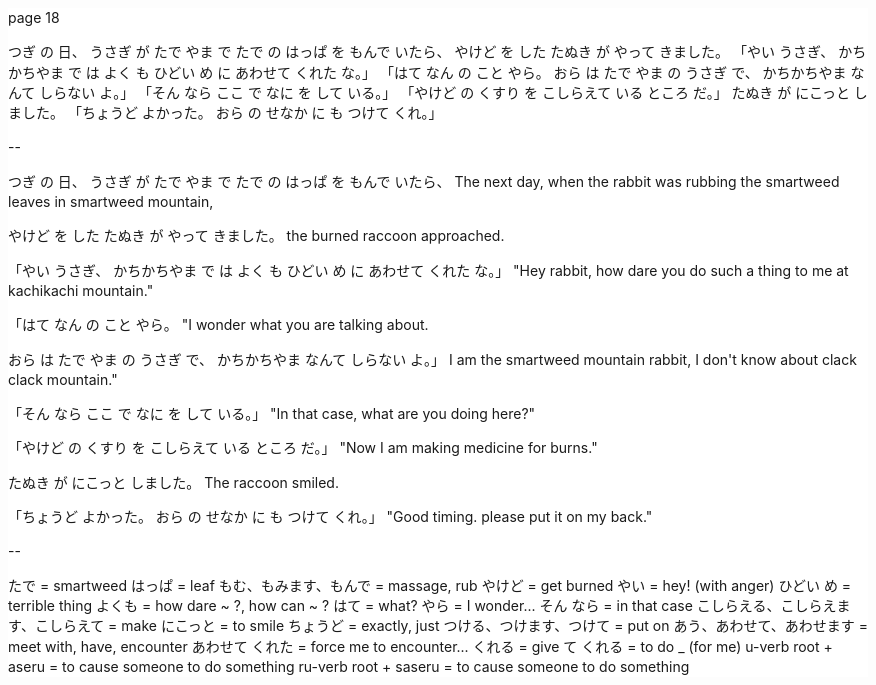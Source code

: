page 18

つぎ の 日、 うさぎ が たで やま で たで の はっぱ を もんで いたら、
やけど を した たぬき が やって きました。
「やい うさぎ、 かちかちやま で は よく も ひどい め に
あわせて くれた な。」
「はて なん の こと やら。 おら は たで やま の うさぎ で、
かちかちやま なんて しらない よ。」
「そん なら ここ で なに を して いる。」
「やけど の くすり を こしらえて いる ところ だ。」
たぬき が にこっと しました。
「ちょうど よかった。 おら の せなか に も
つけて くれ。」

-- 

つぎ の 日、 うさぎ が たで やま で たで の はっぱ を
もんで いたら、
The next day, when the rabbit was rubbing the smartweed leaves
in smartweed mountain,

やけど を した たぬき が やって きました。
the burned raccoon approached.

「やい うさぎ、 かちかちやま で は よく も ひどい め に あわせて
くれた な。」
"Hey rabbit, how dare you do such a thing to me at kachikachi mountain."

「はて なん の こと やら。
"I wonder what you are talking about.

おら は たで やま の うさぎ で、 かちかちやま なんて しらない よ。」
I am the smartweed mountain rabbit, I don't know about clack clack mountain."

「そん なら ここ で なに を して いる。」
"In that case, what are you doing here?"

「やけど の くすり を こしらえて いる ところ だ。」
"Now I am making medicine for burns."

たぬき が にこっと しました。
The raccoon smiled.

「ちょうど よかった。 おら の せなか に も つけて くれ。」
"Good timing. please put it on my back."

-- 

たで = smartweed
はっぱ = leaf
もむ、もみます、もんで = massage, rub やけど = get burned
やい = hey! (with anger)
ひどい め = terrible thing
よくも = how dare ~ ?, how can ~ ?
はて = what?
やら = I wonder...
そん なら = in that case
こしらえる、こしらえます、こしらえて = make
にこっと = to smile
ちょうど = exactly, just
つける、つけます、つけて = put on
あう、あわせて、あわせます = meet with, have, encounter
あわせて くれた = force me to encounter...
くれる = give
て くれる = to do _ (for me)
u-verb root + aseru = to cause someone to do something
ru-verb root + saseru = to cause someone to do something
